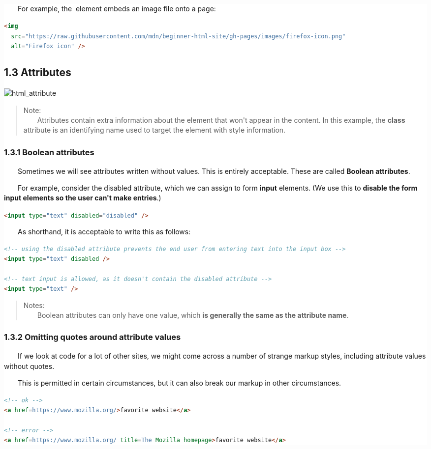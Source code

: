 &emsp;&emsp;For example, the <img> element embeds an image file onto a page:

```html
<img
  src="https://raw.githubusercontent.com/mdn/beginner-html-site/gh-pages/images/firefox-icon.png"
  alt="Firefox icon" />
```

## 1.3 Attributes

![html_attribute](./images/html_attribute.png)

> Note:  
> &emsp;&emsp;Attributes contain extra information about the element that won't appear in the content. In this example, the **class** attribute is an identifying name used to target the element with style information.

### 1.3.1 Boolean attributes

&emsp;&emsp;Sometimes we will see attributes written without values. This is entirely acceptable. These are called **Boolean attributes**.

&emsp;&emsp;For example, consider the disabled attribute, which we can assign to form **input** elements. (We use this to **disable the form input elements so the user can't make entries**.)

```html
<input type="text" disabled="disabled" />
```

&emsp;&emsp;As shorthand, it is acceptable to write this as follows:

```html
<!-- using the disabled attribute prevents the end user from entering text into the input box -->
<input type="text" disabled />

<!-- text input is allowed, as it doesn't contain the disabled attribute -->
<input type="text" />
```

> Notes:  
> &emsp;&emsp;Boolean attributes can only have one value, which **is generally the same as the attribute name**. 

### 1.3.2 Omitting quotes around attribute values

&emsp;&emsp;If we look at code for a lot of other sites, we might come across a number of strange markup styles, including attribute values without quotes.

&emsp;&emsp;This is permitted in certain circumstances, but it can also break our markup in other circumstances.

```html
<!-- ok -->
<a href=https://www.mozilla.org/>favorite website</a>

<!-- error -->
<a href=https://www.mozilla.org/ title=The Mozilla homepage>favorite website</a>
```
